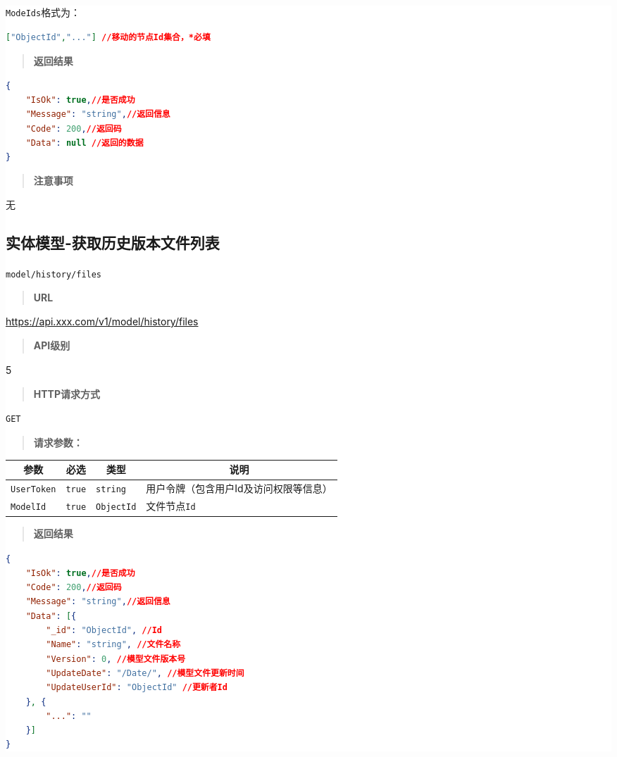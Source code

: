 `ModeIds`格式为：

```json
["ObjectId","..."] //移动的节点Id集合，*必填
```

> **返回结果**

```json
{
    "IsOk": true,//是否成功
    "Message": "string",//返回信息
    "Code": 200,//返回码
    "Data": null //返回的数据
}
```

> **注意事项**

无

## 实体模型-获取历史版本文件列表

`model/history/files`

> **URL**

https://api.xxx.com/v1/model/history/files

> **API级别**

5

> **HTTP请求方式**

`GET`

> **请求参数：**

| 参数          | 必选     | 类型         | 说明                   |
| ----------- | ------ | ---------- | -------------------- |
| `UserToken` | `true` | `string`   | 用户令牌（包含用户Id及访问权限等信息） |
| `ModelId`   | `true` | `ObjectId` | 文件节点`Id`             |

> **返回结果**

```json
{
    "IsOk": true,//是否成功
    "Code": 200,//返回码
    "Message": "string",//返回信息
    "Data": [{
        "_id": "ObjectId", //Id
        "Name": "string", //文件名称
        "Version": 0, //模型文件版本号
        "UpdateDate": "/Date/", //模型文件更新时间
        "UpdateUserId": "ObjectId" //更新者Id
    }, {
        "...": ""
    }]
}
```
